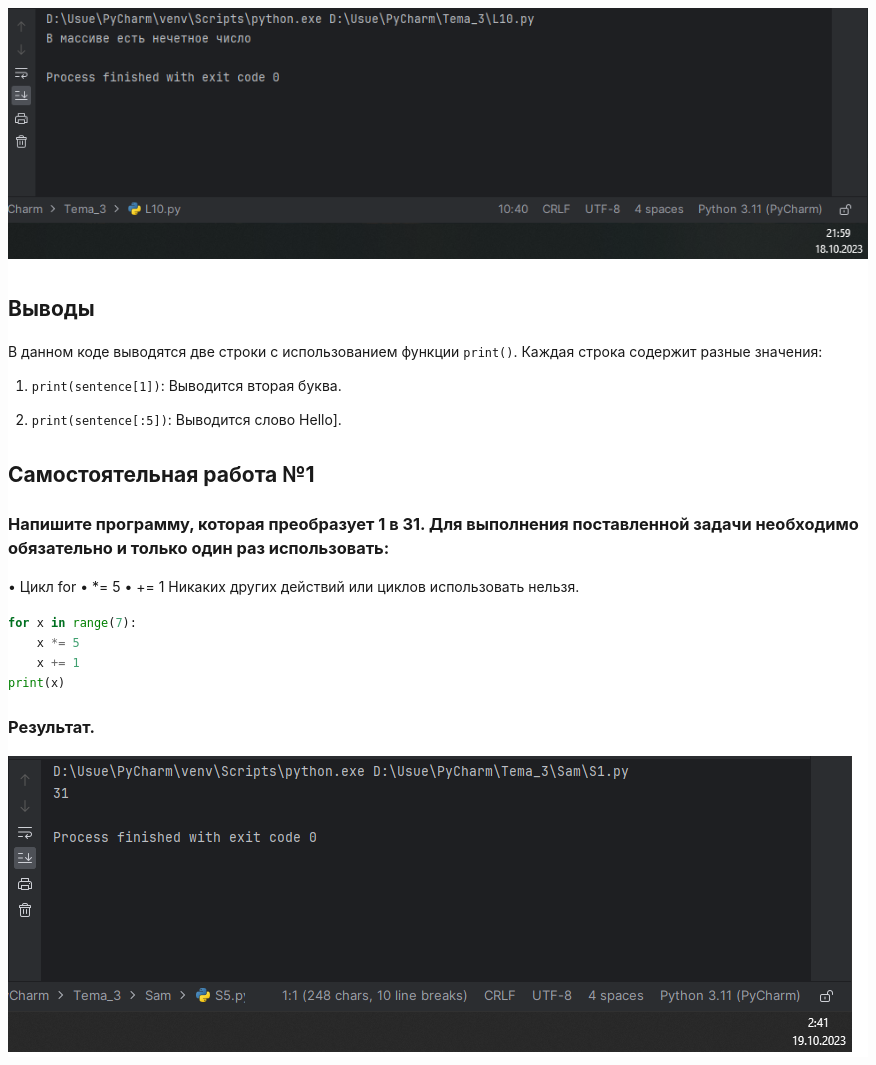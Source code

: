 ![Меню](labs/L10.png)

## Выводы

В данном коде выводятся две строки с использованием функции `print()`. Каждая строка содержит разные значения:

1. `print(sentence[1])`: Выводится вторая буква. 

2. `print(sentence[:5])`: Выводится слово Hello].

## Самостоятельная работа №1
### Напишите программу, которая преобразует 1 в 31. Для выполнения поставленной задачи необходимо обязательно и только один раз использовать:
•	Цикл for
•	*= 5
•	+= 1
Никаких других действий или циклов использовать нельзя.

```python
for x in range(7):
    x *= 5
    x += 1
print(x)
```
### Результат.
![Меню](sam/s1.jpg)
